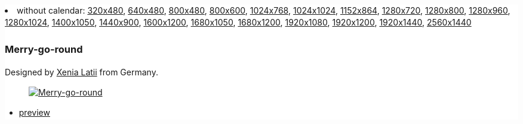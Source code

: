 <li>without calendar: <a href="https://smashingmagazine.com/files/wallpapers/june-17/deep-dive/nocal/june-17-deep-dive-nocal-320x480.png" title="Deep Dive - 320x480">320x480</a>, <a href="https://smashingmagazine.com/files/wallpapers/june-17/deep-dive/nocal/june-17-deep-dive-nocal-640x480.png" title="Deep Dive - 640x480">640x480</a>, <a href="https://smashingmagazine.com/files/wallpapers/june-17/deep-dive/nocal/june-17-deep-dive-nocal-800x480.png" title="Deep Dive - 800x480">800x480</a>, <a href="https://smashingmagazine.com/files/wallpapers/june-17/deep-dive/nocal/june-17-deep-dive-nocal-800x600.png" title="Deep Dive - 800x600">800x600</a>, <a href="https://smashingmagazine.com/files/wallpapers/june-17/deep-dive/nocal/june-17-deep-dive-nocal-1024x768.png" title="Deep Dive - 1024x768">1024x768</a>, <a href="https://smashingmagazine.com/files/wallpapers/june-17/deep-dive/nocal/june-17-deep-dive-nocal-1024x1024.png" title="Deep Dive - 1024x1024">1024x1024</a>, <a href="https://smashingmagazine.com/files/wallpapers/june-17/deep-dive/nocal/june-17-deep-dive-nocal-1152x864.png" title="Deep Dive - 1152x864">1152x864</a>, <a href="https://smashingmagazine.com/files/wallpapers/june-17/deep-dive/nocal/june-17-deep-dive-nocal-1280x720.png" title="Deep Dive - 1280x720">1280x720</a>, <a href="https://smashingmagazine.com/files/wallpapers/june-17/deep-dive/nocal/june-17-deep-dive-nocal-1280x800.png" title="Deep Dive - 1280x800">1280x800</a>, <a href="https://smashingmagazine.com/files/wallpapers/june-17/deep-dive/nocal/june-17-deep-dive-nocal-1280x960.png" title="Deep Dive - 1280x960">1280x960</a>, <a href="https://smashingmagazine.com/files/wallpapers/june-17/deep-dive/nocal/june-17-deep-dive-nocal-1280x1024.png" title="Deep Dive - 1280x1024">1280x1024</a>, <a href="https://smashingmagazine.com/files/wallpapers/june-17/deep-dive/nocal/june-17-deep-dive-nocal-1400x1050.png" title="Deep Dive - 1400x1050">1400x1050</a>, <a href="https://smashingmagazine.com/files/wallpapers/june-17/deep-dive/nocal/june-17-deep-dive-nocal-1440x900.png" title="Deep Dive - 1440x900">1440x900</a>, <a href="https://smashingmagazine.com/files/wallpapers/june-17/deep-dive/nocal/june-17-deep-dive-nocal-1600x1200.png" title="Deep Dive - 1600x1200">1600x1200</a>, <a href="https://smashingmagazine.com/files/wallpapers/june-17/deep-dive/nocal/june-17-deep-dive-nocal-1680x1050.png" title="Deep Dive - 1680x1050">1680x1050</a>, <a href="https://smashingmagazine.com/files/wallpapers/june-17/deep-dive/nocal/june-17-deep-dive-nocal-1680x1200.png" title="Deep Dive - 1680x1200">1680x1200</a>, <a href="https://smashingmagazine.com/files/wallpapers/june-17/deep-dive/nocal/june-17-deep-dive-nocal-1920x1080.png" title="Deep Dive - 1920x1080">1920x1080</a>, <a href="https://smashingmagazine.com/files/wallpapers/june-17/deep-dive/nocal/june-17-deep-dive-nocal-1920x1200.png" title="Deep Dive - 1920x1200">1920x1200</a>, <a href="https://smashingmagazine.com/files/wallpapers/june-17/deep-dive/nocal/june-17-deep-dive-nocal-1920x1440.png" title="Deep Dive - 1920x1440">1920x1440</a>, <a href="https://smashingmagazine.com/files/wallpapers/june-17/deep-dive/nocal/june-17-deep-dive-nocal-2560x1440.png" title="Deep Dive - 2560x1440">2560x1440</a></li>
</ul>

### Merry-go-round</h3><p>Designed by <a href="https://www.behance.com/xenialatii">Xenia Latii</a> from Germany.</p>
<figure class="break-out"><a href="https://archive.smashing.media/assets/344dbf88-fdf9-42bb-adb4-46f01eedd629/6ad15efe-32d0-4a13-9f98-0fbc19ad0e30/june-17-merry-go-round-full-opt.png" title="Merry-go-round"><img alt="Merry-go-round" src="https://archive.smashing.media/assets/344dbf88-fdf9-42bb-adb4-46f01eedd629/3567d518-b622-410d-86d3-9f844cba1cad/june-17-merry-go-round-preview-opt.png" /></a></figure>
<ul>
<li><a href="https://archive.smashing.media/assets/344dbf88-fdf9-42bb-adb4-46f01eedd629/3567d518-b622-410d-86d3-9f844cba1cad/june-17-merry-go-round-preview-opt.png" title="Merry-go-round - Preview">preview</a></li>